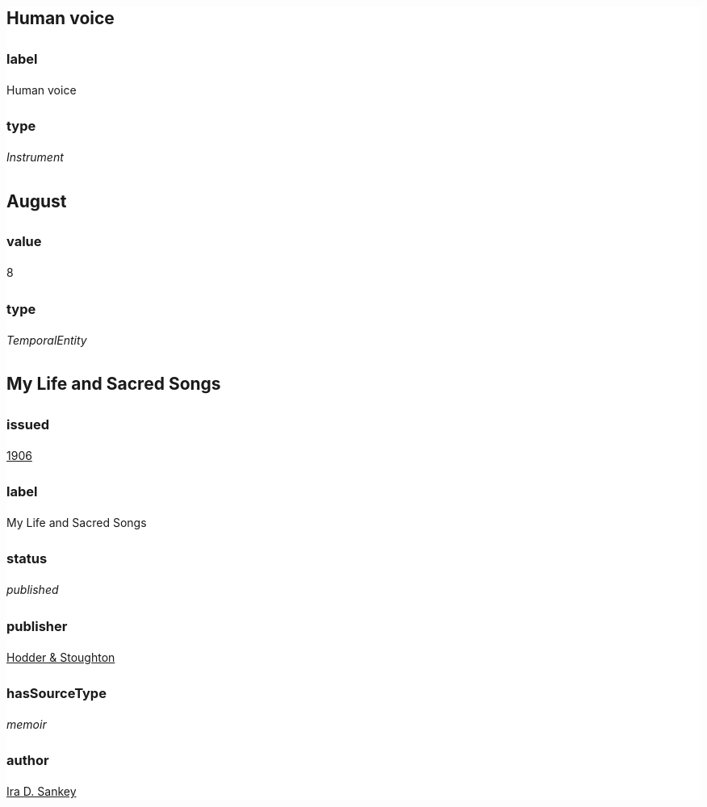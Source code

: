 ## Human voice

### label


Human voice

### type


*Instrument*

## August

### value


8

### type


*TemporalEntity*

## My Life and Sacred Songs

### issued


[1906](#1906)

### label


My Life and Sacred Songs

### status


*published*

### publisher


[Hodder & Stoughton](#Hodder-&-Stoughton)

### hasSourceType


*memoir*

### author


[Ira D. Sankey](#Ira-D.-Sankey)
